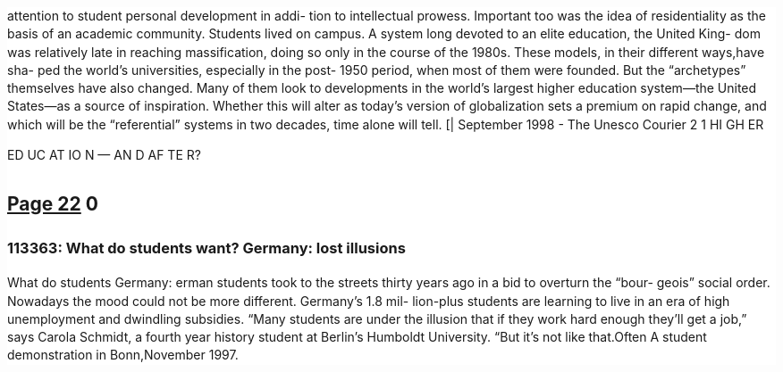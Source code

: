 attention to student personal development in addi- 
tion to intellectual prowess. Important too was the 
idea of residentiality as the basis of an academic 
community. Students lived on campus. A system 
long devoted to an elite education, the United King- 
dom was relatively late in reaching massification, 
doing so only in the course of the 1980s. 
These models, in their different ways,have sha- 
ped the world’s universities, especially in the post- 
1950 period, when most of them were founded. But 
the “archetypes” themselves have also changed. Many 
of them look to developments in the world’s largest 
higher education system—the United States—as a 
source of inspiration. Whether this will alter as today’s 
version of globalization sets a premium on rapid 
change, and which will be the “referential” systems 
in two decades, time alone will tell. [| 
September 1998 - The Unesco Courier 2 1 
HI
GH
ER
 
ED
UC
AT
IO
N 
— 
AN
D 
AF
TE
R?
 
 

## [Page 22](113355eng.pdf#page=22) 0

### 113363: What do students want? Germany: lost illusions

What do students 
Germany: 
erman students took to the streets thirty 
years ago in a bid to overturn the “bour- 
geois” social order. Nowadays the mood 
could not be more different. Germany’s 1.8 mil- 
lion-plus students are learning to live in an era of high 
unemployment and dwindling subsidies. 
“Many students are under the illusion that if 
they work hard enough they’ll get a job,” says Carola 
Schmidt, a fourth year history student at Berlin’s 
Humboldt University. “But it’s not like that.Often 
A student 
demonstration in 
Bonn,November 1997. 
  